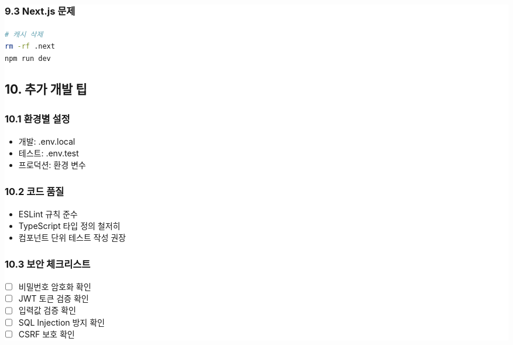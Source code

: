 ### 9.3 Next.js 문제
```bash
# 캐시 삭제
rm -rf .next
npm run dev
```

## 10. 추가 개발 팁

### 10.1 환경별 설정
- 개발: .env.local
- 테스트: .env.test
- 프로덕션: 환경 변수

### 10.2 코드 품질
- ESLint 규칙 준수
- TypeScript 타입 정의 철저히
- 컴포넌트 단위 테스트 작성 권장

### 10.3 보안 체크리스트
- [ ] 비밀번호 암호화 확인
- [ ] JWT 토큰 검증 확인
- [ ] 입력값 검증 확인
- [ ] SQL Injection 방지 확인
- [ ] CSRF 보호 확인 